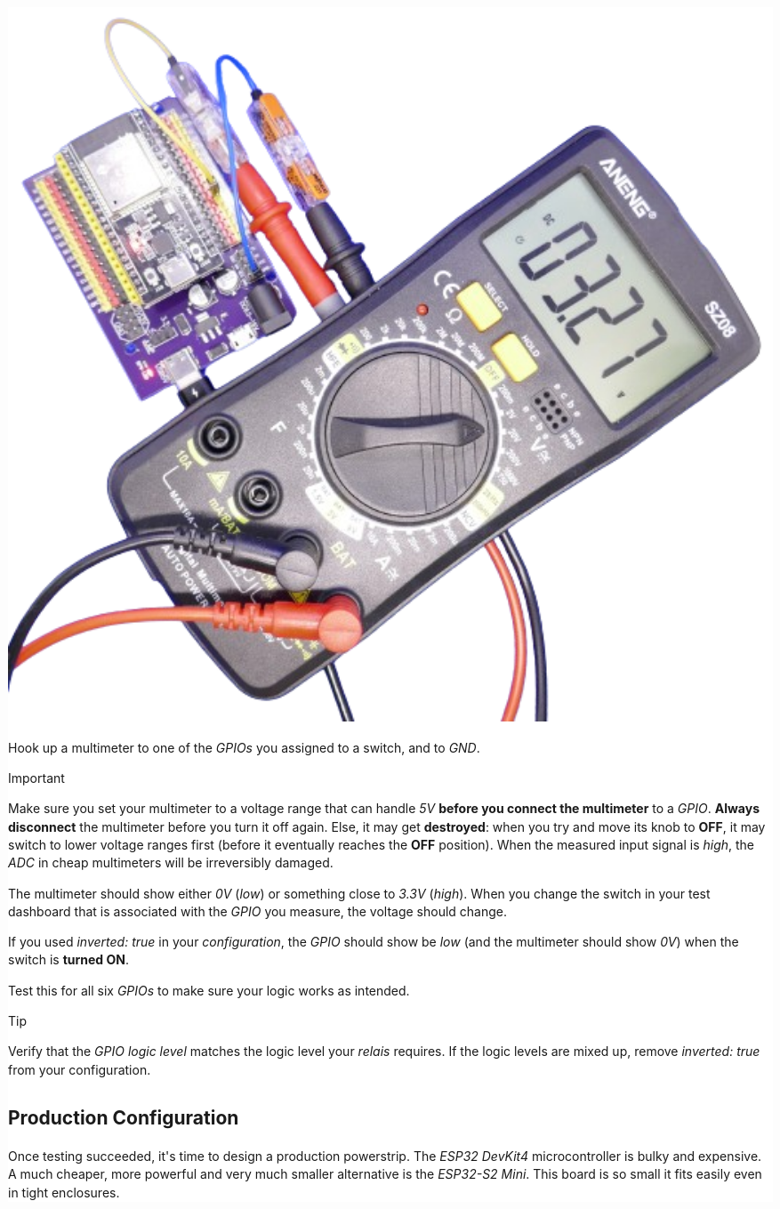 <img src="images/proj_6_ac_example_multimeter_test2.png" width="100%" height="100%" />

Hook up a multimeter to one of the *GPIOs* you assigned to a switch, and to *GND*.

> [!IMPORTANT]
> Make sure you set your multimeter to a voltage range that can handle *5V* **before you connect the multimeter** to a *GPIO*. **Always disconnect** the multimeter before you turn it off again. Else, it may get **destroyed**: when you try and move its knob to **OFF**, it may switch to lower voltage ranges first (before it eventually reaches the **OFF** position). When the measured input signal is *high*, the *ADC* in cheap multimeters will be irreversibly damaged.

The multimeter should show either *0V* (*low*) or something close to *3.3V* (*high*). When you change the switch in your test dashboard that is associated with the *GPIO* you measure, the voltage should change.

If you used *inverted: true* in your *configuration*, the *GPIO* should show be *low* (and the multimeter should show *0V*) when the switch is **turned ON**.

Test this for all six *GPIOs* to make sure your logic works as intended.

> [!TIP]
> Verify that the *GPIO logic level* matches the logic level your *relais* requires. If the logic levels are mixed up, remove *inverted: true* from your configuration.

## Production Configuration

Once testing succeeded, it's time to design a production powerstrip. The *ESP32 DevKit4* microcontroller is bulky and expensive. A much cheaper, more powerful and very much smaller alternative is the *ESP32-S2 Mini*. This board is so small it fits easily even in tight enclosures.
